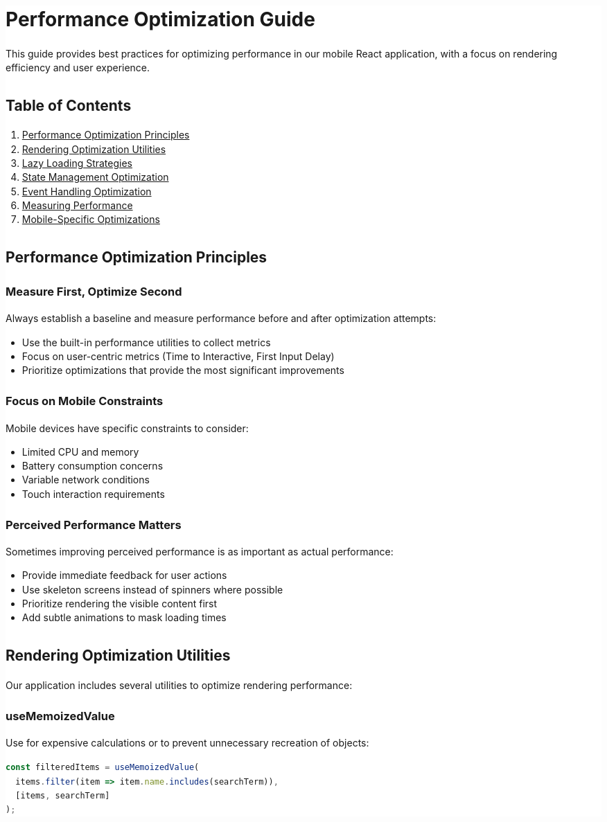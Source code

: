 # Performance Optimization Guide

This guide provides best practices for optimizing performance in our mobile React application, with a focus on rendering efficiency and user experience.

## Table of Contents

1. [Performance Optimization Principles](#performance-optimization-principles)
2. [Rendering Optimization Utilities](#rendering-optimization-utilities)
3. [Lazy Loading Strategies](#lazy-loading-strategies)
4. [State Management Optimization](#state-management-optimization)
5. [Event Handling Optimization](#event-handling-optimization)
6. [Measuring Performance](#measuring-performance)
7. [Mobile-Specific Optimizations](#mobile-specific-optimizations)

## Performance Optimization Principles

### Measure First, Optimize Second
Always establish a baseline and measure performance before and after optimization attempts:
- Use the built-in performance utilities to collect metrics
- Focus on user-centric metrics (Time to Interactive, First Input Delay)
- Prioritize optimizations that provide the most significant improvements

### Focus on Mobile Constraints
Mobile devices have specific constraints to consider:
- Limited CPU and memory
- Battery consumption concerns
- Variable network conditions
- Touch interaction requirements

### Perceived Performance Matters
Sometimes improving perceived performance is as important as actual performance:
- Provide immediate feedback for user actions
- Use skeleton screens instead of spinners where possible
- Prioritize rendering the visible content first
- Add subtle animations to mask loading times

## Rendering Optimization Utilities

Our application includes several utilities to optimize rendering performance:

### useMemoizedValue
Use for expensive calculations or to prevent unnecessary recreation of objects:

```jsx
const filteredItems = useMemoizedValue(
  items.filter(item => item.name.includes(searchTerm)),
  [items, searchTerm]
);
```
